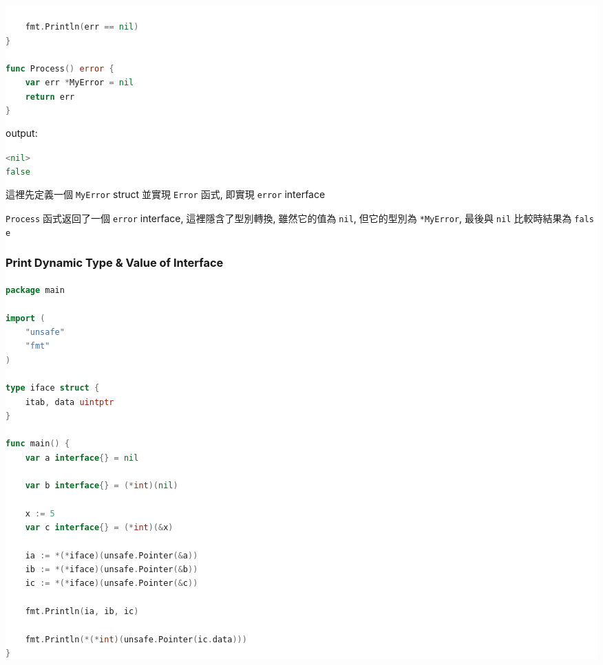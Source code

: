 ```go

	fmt.Println(err == nil)
}

func Process() error {
	var err *MyError = nil
	return err
}
```

output:

```go
<nil>
false
```

這裡先定義一個 `MyError` struct 並實現 `Error` 函式, 即實現 `error` interface

`Process` 函式返回了一個 `error` interface, 這裡隱含了型別轉換, 雖然它的值為 `nil`, 但它的型別為 `*MyError`, 最後與 `nil` 比較時結果為 `false`

### Print Dynamic Type & Value of Interface

```go
package main

import (
	"unsafe"
	"fmt"
)

type iface struct {
	itab, data uintptr
}

func main() {
	var a interface{} = nil

	var b interface{} = (*int)(nil)

	x := 5
	var c interface{} = (*int)(&x)
	
	ia := *(*iface)(unsafe.Pointer(&a))
	ib := *(*iface)(unsafe.Pointer(&b))
	ic := *(*iface)(unsafe.Pointer(&c))

	fmt.Println(ia, ib, ic)

	fmt.Println(*(*int)(unsafe.Pointer(ic.data)))
}
```
